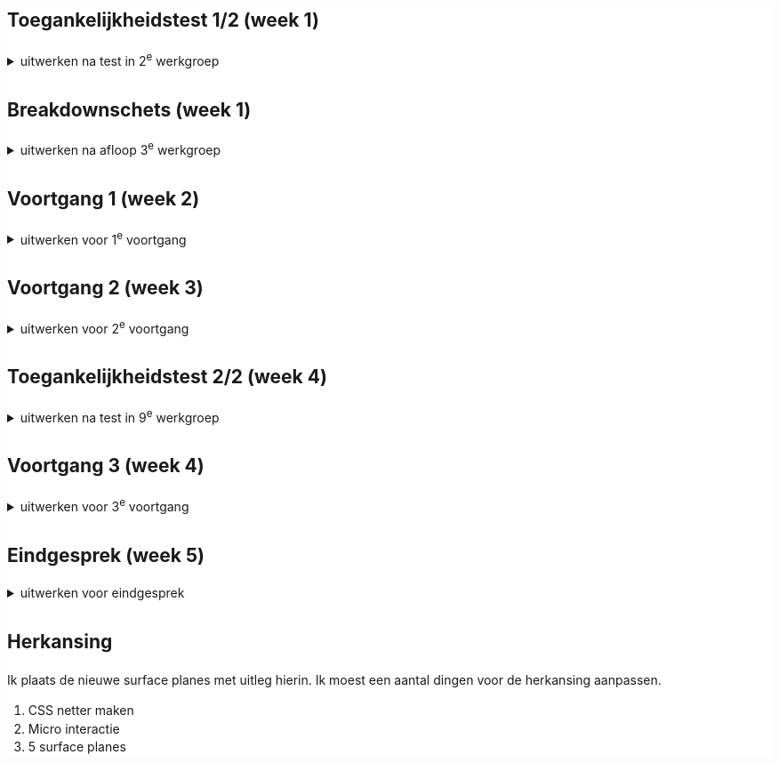 
</details>



## Toegankelijkheidstest 1/2 (week 1)

<details><summary>uitwerken na test in 2<sup>e</sup> werkgroep</summary></details>



## Breakdownschets (week 1)

<details><summary>uitwerken na afloop 3<sup>e</sup> werkgroep</summary></details>




## Voortgang 1 (week 2)

<details><summary>uitwerken voor 1<sup>e</sup> voortgang</summary></details>



## Voortgang 2 (week 3)

<details><summary>uitwerken voor 2<sup>e</sup> voortgang</summary></details>





## Toegankelijkheidstest 2/2 (week 4)

<details><summary>uitwerken na test in 9<sup>e</sup> werkgroep</summary></details>





## Voortgang 3 (week 4)

<details><summary>uitwerken voor 3<sup>e</sup> voortgang</summary></details>





## Eindgesprek (week 5)

<details><summary>uitwerken voor eindgesprek</summary></details>


## Herkansing 

Ik plaats de nieuwe surface planes met uitleg hierin. Ik moest een aantal dingen voor de herkansing aanpassen.
1. CSS netter maken
2. Micro interactie
3. 5 surface planes
